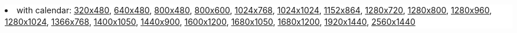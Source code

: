 <li>with calendar: <a href="https://smashingmagazine.com/files/wallpapers/sep-18/summer-collapsed-into-fall/cal/sep-18-summer-collapsed-into-fall-cal-320x480.png" title="Summer Collapsed Into Fall - 320x480">320x480</a>, <a href="https://smashingmagazine.com/files/wallpapers/sep-18/summer-collapsed-into-fall/cal/sep-18-summer-collapsed-into-fall-cal-640x480.png" title="Summer Collapsed Into Fall - 640x480">640x480</a>, <a href="https://smashingmagazine.com/files/wallpapers/sep-18/summer-collapsed-into-fall/cal/sep-18-summer-collapsed-into-fall-cal-800x480.png" title="Summer Collapsed Into Fall - 800x480">800x480</a>, <a href="https://smashingmagazine.com/files/wallpapers/sep-18/summer-collapsed-into-fall/cal/sep-18-summer-collapsed-into-fall-cal-800x600.png" title="Summer Collapsed Into Fall - 800x600">800x600</a>, <a href="https://smashingmagazine.com/files/wallpapers/sep-18/summer-collapsed-into-fall/cal/sep-18-summer-collapsed-into-fall-cal-1024x768.png" title="Summer Collapsed Into Fall - 1024x768">1024x768</a>, <a href="https://smashingmagazine.com/files/wallpapers/sep-18/summer-collapsed-into-fall/cal/sep-18-summer-collapsed-into-fall-cal-1024x1024.png" title="Summer Collapsed Into Fall - 1024x1024">1024x1024</a>, <a href="https://smashingmagazine.com/files/wallpapers/sep-18/summer-collapsed-into-fall/cal/sep-18-summer-collapsed-into-fall-cal-1152x864.png" title="Summer Collapsed Into Fall - 1152x864">1152x864</a>, <a href="https://smashingmagazine.com/files/wallpapers/sep-18/summer-collapsed-into-fall/cal/sep-18-summer-collapsed-into-fall-cal-1280x720.png" title="Summer Collapsed Into Fall - 1280x720">1280x720</a>, <a href="https://smashingmagazine.com/files/wallpapers/sep-18/summer-collapsed-into-fall/cal/sep-18-summer-collapsed-into-fall-cal-1280x800.png" title="Summer Collapsed Into Fall - 1280x800">1280x800</a>, <a href="https://smashingmagazine.com/files/wallpapers/sep-18/summer-collapsed-into-fall/cal/sep-18-summer-collapsed-into-fall-cal-1280x960.png" title="Summer Collapsed Into Fall - 1280x960">1280x960</a>, <a href="https://smashingmagazine.com/files/wallpapers/sep-18/summer-collapsed-into-fall/cal/sep-18-summer-collapsed-into-fall-cal-1280x1024.png" title="Summer Collapsed Into Fall - 1280x1024">1280x1024</a>, <a href="https://smashingmagazine.com/files/wallpapers/sep-18/summer-collapsed-into-fall/cal/sep-18-summer-collapsed-into-fall-cal-1366x768.png" title="Summer Collapsed Into Fall - 1366x768">1366x768</a>, <a href="https://smashingmagazine.com/files/wallpapers/sep-18/summer-collapsed-into-fall/cal/sep-18-summer-collapsed-into-fall-cal-1400x1050.png" title="Summer Collapsed Into Fall - 1400x1050">1400x1050</a>, <a href="https://smashingmagazine.com/files/wallpapers/sep-18/summer-collapsed-into-fall/cal/sep-18-summer-collapsed-into-fall-cal-1440x900.png" title="Summer Collapsed Into Fall - 1440x900">1440x900</a>, <a href="https://smashingmagazine.com/files/wallpapers/sep-18/summer-collapsed-into-fall/cal/sep-18-summer-collapsed-into-fall-cal-1600x1200.png" title="Summer Collapsed Into Fall - 1600x1200">1600x1200</a>, <a href="https://smashingmagazine.com/files/wallpapers/sep-18/summer-collapsed-into-fall/cal/sep-18-summer-collapsed-into-fall-cal-1680x1050.png" title="Summer Collapsed Into Fall - 1680x1050">1680x1050</a>, <a href="https://smashingmagazine.com/files/wallpapers/sep-18/summer-collapsed-into-fall/cal/sep-18-summer-collapsed-into-fall-cal-1680x1200.png" title="Summer Collapsed Into Fall - 1680x1200">1680x1200</a>, <a href="https://smashingmagazine.com/files/wallpapers/sep-18/summer-collapsed-into-fall/cal/sep-18-summer-collapsed-into-fall-cal-1920x1440.png" title="Summer Collapsed Into Fall - 1920x1440">1920x1440</a>, <a href="https://smashingmagazine.com/files/wallpapers/sep-18/summer-collapsed-into-fall/cal/sep-18-summer-collapsed-into-fall-cal-2560x1440.png" title="Summer Collapsed Into Fall - 2560x1440">2560x1440</a></li>